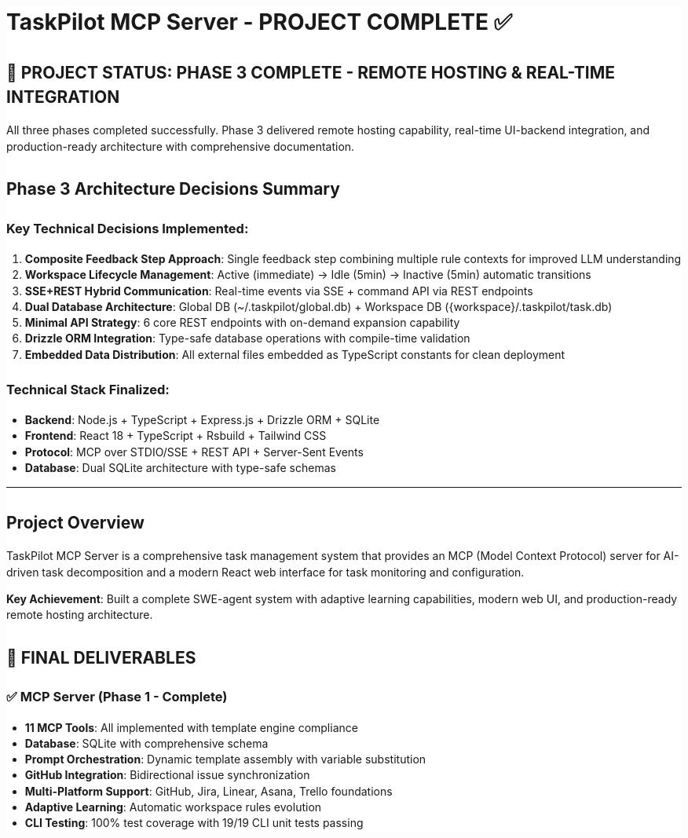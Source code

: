 # TaskPilot MCP Server - PROJECT COMPLETE ✅

## 🎯 PROJECT STATUS: **PHASE 3 COMPLETE - REMOTE HOSTING & REAL-TIME INTEGRATION**

All three phases completed successfully. Phase 3 delivered remote hosting capability, real-time UI-backend integration, and production-ready architecture with comprehensive documentation.

## Phase 3 Architecture Decisions Summary

### Key Technical Decisions Implemented:

1. **Composite Feedback Step Approach**: Single feedback step combining multiple rule contexts for improved LLM understanding
2. **Workspace Lifecycle Management**: Active (immediate) → Idle (5min) → Inactive (5min) automatic transitions
3. **SSE+REST Hybrid Communication**: Real-time events via SSE + command API via REST endpoints
4. **Dual Database Architecture**: Global DB (~/.taskpilot/global.db) + Workspace DB ({workspace}/.taskpilot/task.db)
5. **Minimal API Strategy**: 6 core REST endpoints with on-demand expansion capability
6. **Drizzle ORM Integration**: Type-safe database operations with compile-time validation
7. **Embedded Data Distribution**: All external files embedded as TypeScript constants for clean deployment

### Technical Stack Finalized:
- **Backend**: Node.js + TypeScript + Express.js + Drizzle ORM + SQLite
- **Frontend**: React 18 + TypeScript + Rsbuild + Tailwind CSS
- **Protocol**: MCP over STDIO/SSE + REST API + Server-Sent Events
- **Database**: Dual SQLite architecture with type-safe schemas

---

## Project Overview

TaskPilot MCP Server is a comprehensive task management system that provides an MCP (Model Context Protocol) server for AI-driven task decomposition and a modern React web interface for task monitoring and configuration.

**Key Achievement**: Built a complete SWE-agent system with adaptive learning capabilities, modern web UI, and production-ready remote hosting architecture.

## 🚀 **FINAL DELIVERABLES**

### ✅ **MCP Server** (Phase 1 - Complete)
- **11 MCP Tools**: All implemented with template engine compliance
- **Database**: SQLite with comprehensive schema
- **Prompt Orchestration**: Dynamic template assembly with variable substitution
- **GitHub Integration**: Bidirectional issue synchronization
- **Multi-Platform Support**: GitHub, Jira, Linear, Asana, Trello foundations
- **Adaptive Learning**: Automatic workspace rules evolution
- **CLI Testing**: 100% test coverage with 19/19 CLI unit tests passing
